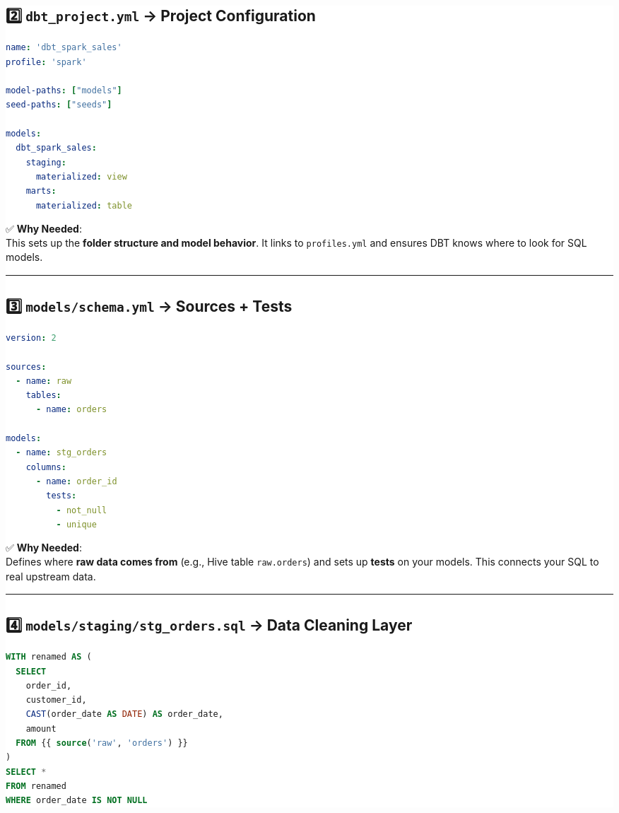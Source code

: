 
## 2️⃣ `dbt_project.yml` → **Project Configuration**

```yaml
name: 'dbt_spark_sales'
profile: 'spark'

model-paths: ["models"]
seed-paths: ["seeds"]

models:
  dbt_spark_sales:
    staging:
      materialized: view
    marts:
      materialized: table
```

✅ **Why Needed**:  
This sets up the **folder structure and model behavior**. It links to `profiles.yml` and ensures DBT knows where to look for SQL models.

---

## 3️⃣ `models/schema.yml` → **Sources + Tests**

```yaml
version: 2

sources:
  - name: raw
    tables:
      - name: orders

models:
  - name: stg_orders
    columns:
      - name: order_id
        tests:
          - not_null
          - unique
```

✅ **Why Needed**:  
Defines where **raw data comes from** (e.g., Hive table `raw.orders`) and sets up **tests** on your models. This connects your SQL to real upstream data.

---

## 4️⃣ `models/staging/stg_orders.sql` → **Data Cleaning Layer**

```sql
WITH renamed AS (
  SELECT
    order_id,
    customer_id,
    CAST(order_date AS DATE) AS order_date,
    amount
  FROM {{ source('raw', 'orders') }}
)
SELECT *
FROM renamed
WHERE order_date IS NOT NULL
```
